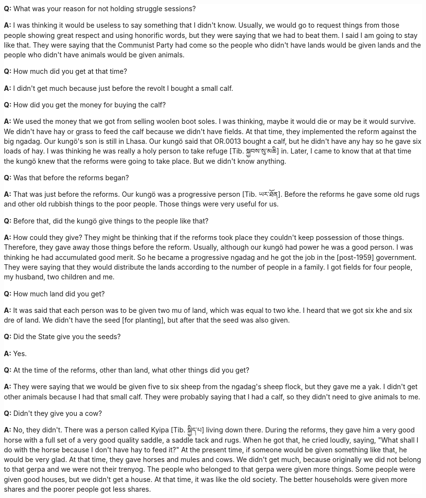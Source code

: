 **Q:**  What was your reason for not holding struggle sessions?   

**A:**  I was thinking it would be useless to say something that I didn't know. Usually, we would go to request things from those people showing great respect and using honorific words, but they were saying that we had to beat them. I said I am going to stay like that. They were saying that the Communist Party had come so the people who didn't have lands would be given lands and the people who didn't have animals would be given animals.   

**Q:**  How much did you get at that time?   

**A:**  I didn't get much because just before the revolt I bought a small calf.   

**Q:**  How did you get the money for buying the calf?   

**A:**  We used the money that we got from selling woolen boot soles. I was thinking, maybe it would die or may be it would survive. We didn't have hay or grass to feed the calf because we didn't have fields. At that time, they implemented the reform against the big ngadag. Our kungö's son is still in Lhasa. Our kungö said that OR.0013 bought a calf, but he didn't have any hay so he gave six loads of hay. I was thinking he was really a holy person to take refuge [Tib. སྐྱབས་སུ་མཆི] in. Later, I came to know that at that time the kungö knew that the reforms were going to take place. But we didn't know anything.   

**Q:**  Was that before the reforms began?   

**A:**  That was just before the reforms. Our kungö was a progressive person [Tib. ཡར་ཐོན]. Before the reforms he gave some old rugs and other old rubbish things to the poor people. Those things were very useful for us.   

**Q:**  Before that, did the kungö give things to the people like that?   

**A:**  How could they give? They might be thinking that if the reforms took place they couldn't keep possession of those things. Therefore, they gave away those things before the reform. Usually, although our kungö had power he was a good person. I was thinking he had accumulated good merit. So he became a progressive ngadag and he got the job in the [post-1959] government. They were saying that they would distribute the lands according to the number of people in a family. I got fields for four people, my husband, two children and me.   

**Q:**  How much land did you get?   

**A:**  It was said that each person was to be given two mu of land, which was equal to two khe. I heard that we got six khe and six dre of land. We didn't have the seed [for planting], but after that the seed was also given.   

**Q:**  Did the State give you the seeds?   

**A:**  Yes.   

**Q:**  At the time of the reforms, other than land, what other things did you get?   

**A:**  They were saying that we would be given five to six sheep from the ngadag's sheep flock, but they gave me a yak. I didn't get other animals because I had that small calf. They were probably saying that I had a calf, so they didn't need to give animals to me.   

**Q:**  Didn't they give you a cow?   

**A:**  No, they didn't. There was a person called Kyipa [Tib. སྐྱིད་པ] living down there. During the reforms, they gave him a very good horse with a full set of a very good quality saddle, a saddle tack and rugs. When he got that, he cried loudly, saying, "What shall I do with the horse because I don't have hay to feed it?" At the present time, if someone would be given something like that, he would be very glad. At that time, they gave horses and mules and cows. We didn't get much, because originally we did not belong to that gerpa and we were not their trenyog. The people who belonged to that gerpa were given more things. Some people were given good houses, but we didn't get a house. At that time, it was like the old society. The better households were given more shares and the poorer people got less shares.   
